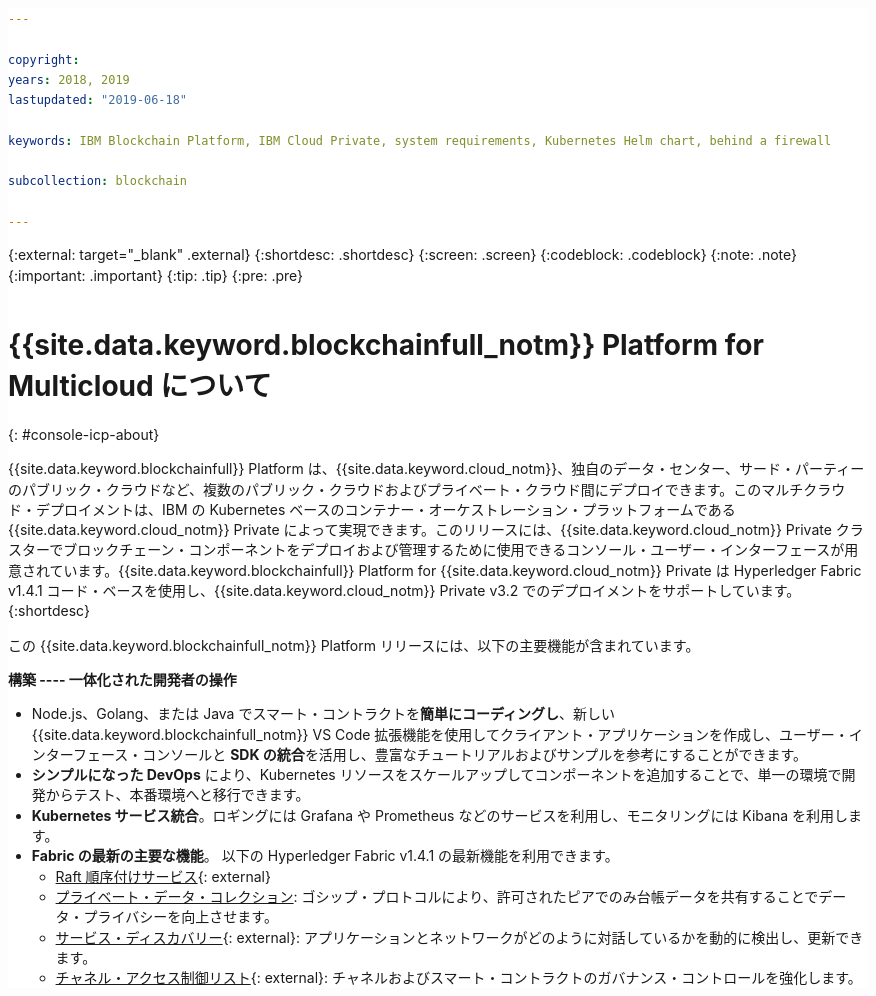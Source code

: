 ```yaml
---

copyright:
years: 2018, 2019
lastupdated: "2019-06-18"

keywords: IBM Blockchain Platform, IBM Cloud Private, system requirements, Kubernetes Helm chart, behind a firewall

subcollection: blockchain

---
```


{:external: target="_blank" .external}
{:shortdesc: .shortdesc}
{:screen: .screen}
{:codeblock: .codeblock}
{:note: .note}
{:important: .important}
{:tip: .tip}
{:pre: .pre}

# {{site.data.keyword.blockchainfull_notm}} Platform for Multicloud について
{: #console-icp-about}

{{site.data.keyword.blockchainfull}} Platform は、{{site.data.keyword.cloud_notm}}、独自のデータ・センター、サード・パーティーのパブリック・クラウドなど、複数のパブリック・クラウドおよびプライベート・クラウド間にデプロイできます。このマルチクラウド・デプロイメントは、IBM の Kubernetes ベースのコンテナー・オーケストレーション・プラットフォームである {{site.data.keyword.cloud_notm}} Private によって実現できます。このリリースには、{{site.data.keyword.cloud_notm}} Private クラスターでブロックチェーン・コンポーネントをデプロイおよび管理するために使用できるコンソール・ユーザー・インターフェースが用意されています。{{site.data.keyword.blockchainfull}} Platform for {{site.data.keyword.cloud_notm}} Private は Hyperledger Fabric v1.4.1 コード・ベースを使用し、{{site.data.keyword.cloud_notm}} Private v3.2 でのデプロイメントをサポートしています。
{:shortdesc}

この {{site.data.keyword.blockchainfull_notm}} Platform リリースには、以下の主要機能が含まれています。

**構築 ---- 一体化された開発者の操作**
- Node.js、Golang、または Java でスマート・コントラクトを**簡単にコーディングし**、新しい {{site.data.keyword.blockchainfull_notm}} VS Code 拡張機能を使用してクライアント・アプリケーションを作成し、ユーザー・インターフェース・コンソールと **SDK の統合**を活用し、豊富なチュートリアルおよびサンプルを参考にすることができます。
- **シンプルになった DevOps** により、Kubernetes リソースをスケールアップしてコンポーネントを追加することで、単一の環境で開発からテスト、本番環境へと移行できます。
- **Kubernetes サービス統合**。ロギングには Grafana や Prometheus などのサービスを利用し、モニタリングには Kibana を利用します。
- **Fabric の最新の主要な機能**。 以下の Hyperledger Fabric v1.4.1 の最新機能を利用できます。
  - [Raft 順序付けサービス](https://hyperledger-fabric.readthedocs.io/en/release-1.4/orderer/ordering_service.html#raft){: external}
  - [プライベート・データ・コレクション](/docs/services/blockchain/howto/ibp-console-smart-contracts.html#ibp-console-smart-contracts-private-data): ゴシップ・プロトコルにより、許可されたピアでのみ台帳データを共有することでデータ・プライバシーを向上させます。
  - [サービス・ディスカバリー](https://hyperledger-fabric.readthedocs.io/en/release-1.4/discovery-overview.html){: external}: アプリケーションとネットワークがどのように対話しているかを動的に検出し、更新できます。
  - [チャネル・アクセス制御リスト](https://hyperledger-fabric.readthedocs.io/en/release-1.4/access_control.html){: external}: チャネルおよびスマート・コントラクトのガバナンス・コントロールを強化します。
